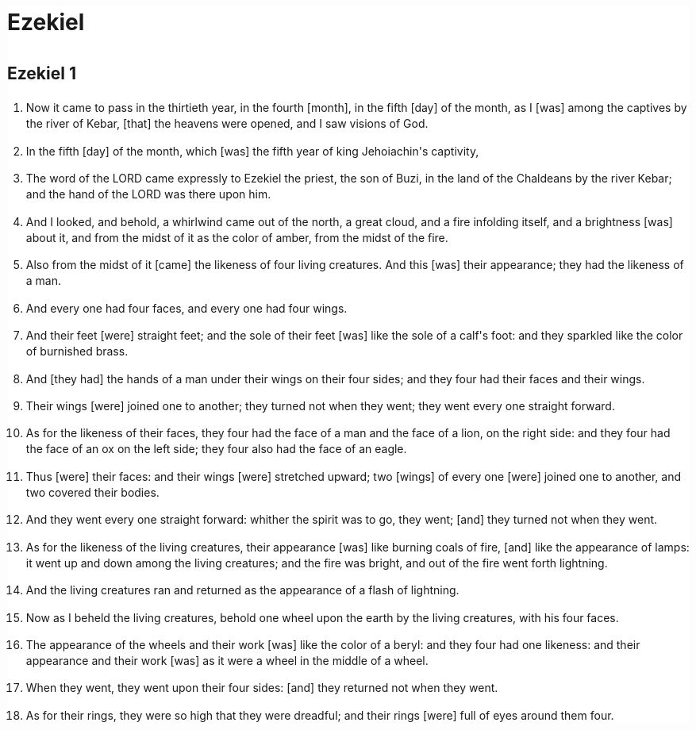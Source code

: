 # Ezekiel

## Ezekiel 1

1. Now it came to pass in the thirtieth year, in the fourth [month], in the fifth [day] of the month, as I [was] among the captives by the river of Kebar, [that] the heavens were opened, and I saw visions of God.

2. In the fifth [day] of the month, which [was] the fifth year of king Jehoiachin's captivity,

3. The word of the LORD came expressly to Ezekiel the priest, the son of Buzi, in the land of the Chaldeans by the river Kebar; and the hand of the LORD was there upon him.

4. And I looked, and behold, a whirlwind came out of the north, a great cloud, and a fire infolding itself, and a brightness [was] about it, and from the midst of it as the color of amber, from the midst of the fire.

5. Also from the midst of it [came] the likeness of four living creatures. And this [was] their appearance; they had the likeness of a man.

6. And every one had four faces, and every one had four wings.

7. And their feet [were] straight feet; and the sole of their feet [was] like the sole of a calf's foot: and they sparkled like the color of burnished brass.

8. And [they had] the hands of a man under their wings on their four sides; and they four had their faces and their wings.

9. Their wings [were] joined one to another; they turned not when they went; they went every one straight forward.

10. As for the likeness of their faces, they four had the face of a man and the face of a lion, on the right side: and they four had the face of an ox on the left side; they four also had the face of an eagle.

11. Thus [were] their faces: and their wings [were] stretched upward; two [wings] of every one [were] joined one to another, and two covered their bodies.

12. And they went every one straight forward: whither the spirit was to go, they went; [and] they turned not when they went.

13. As for the likeness of the living creatures, their appearance [was] like burning coals of fire, [and] like the appearance of lamps: it went up and down among the living creatures; and the fire was bright, and out of the fire went forth lightning.

14. And the living creatures ran and returned as the appearance of a flash of lightning.

15. Now as I beheld the living creatures, behold one wheel upon the earth by the living creatures, with his four faces.

16. The appearance of the wheels and their work [was] like the color of a beryl: and they four had one likeness: and their appearance and their work [was] as it were a wheel in the middle of a wheel.

17. When they went, they went upon their four sides: [and] they returned not when they went.

18. As for their rings, they were so high that they were dreadful; and their rings [were] full of eyes around them four.
